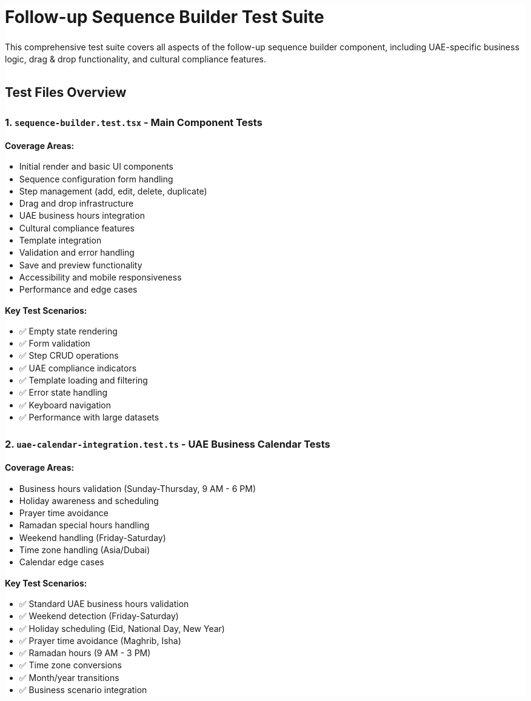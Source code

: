 # Follow-up Sequence Builder Test Suite

This comprehensive test suite covers all aspects of the follow-up sequence builder component, including UAE-specific business logic, drag & drop functionality, and cultural compliance features.

## Test Files Overview

### 1. `sequence-builder.test.tsx` - Main Component Tests
**Coverage Areas:**
- Initial render and basic UI components
- Sequence configuration form handling
- Step management (add, edit, delete, duplicate)
- Drag and drop infrastructure
- UAE business hours integration
- Cultural compliance features
- Template integration
- Validation and error handling
- Save and preview functionality
- Accessibility and mobile responsiveness
- Performance and edge cases

**Key Test Scenarios:**
- ✅ Empty state rendering
- ✅ Form validation
- ✅ Step CRUD operations
- ✅ UAE compliance indicators
- ✅ Template loading and filtering
- ✅ Error state handling
- ✅ Keyboard navigation
- ✅ Performance with large datasets

### 2. `uae-calendar-integration.test.ts` - UAE Business Calendar Tests
**Coverage Areas:**
- Business hours validation (Sunday-Thursday, 9 AM - 6 PM)
- Holiday awareness and scheduling
- Prayer time avoidance
- Ramadan special hours handling
- Weekend handling (Friday-Saturday)
- Time zone handling (Asia/Dubai)
- Calendar edge cases

**Key Test Scenarios:**
- ✅ Standard UAE business hours validation
- ✅ Weekend detection (Friday-Saturday)
- ✅ Holiday scheduling (Eid, National Day, New Year)
- ✅ Prayer time avoidance (Maghrib, Isha)
- ✅ Ramadan hours (9 AM - 3 PM)
- ✅ Time zone conversions
- ✅ Month/year transitions
- ✅ Business scenario integration
